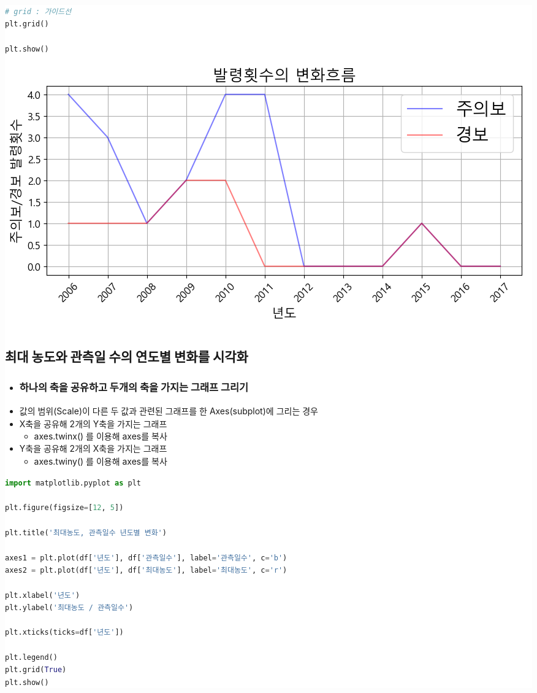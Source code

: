 ```python
# grid : 가이드선
plt.grid()

plt.show()
```


![output_11_0](/../../images/2023-10-12-01.선그래프(LinePlot)/output_11_0.png)
    


## 최대 농도와 관측일 수의 연도별 변화를 시각화
- ### 하나의 축을 공유하고 두개의 축을 가지는 그래프 그리기
- 값의 범위(Scale)이 다른 두 값과 관련된 그래프를 한 Axes(subplot)에 그리는 경우
- X축을 공유해 2개의 Y축을 가지는 그래프
    - axes.twinx() 를 이용해 axes를 복사
- Y축을 공유해 2개의 X축을 가지는 그래프
    - axes.twiny() 를 이용해 axes를 복사


```python
import matplotlib.pyplot as plt

plt.figure(figsize=[12, 5])

plt.title('최대농도, 관측일수 년도별 변화')

axes1 = plt.plot(df['년도'], df['관측일수'], label='관측일수', c='b')
axes2 = plt.plot(df['년도'], df['최대농도'], label='최대농도', c='r')

plt.xlabel('년도')
plt.ylabel('최대농도 / 관측일수')

plt.xticks(ticks=df['년도'])

plt.legend()
plt.grid(True)
plt.show()
```

